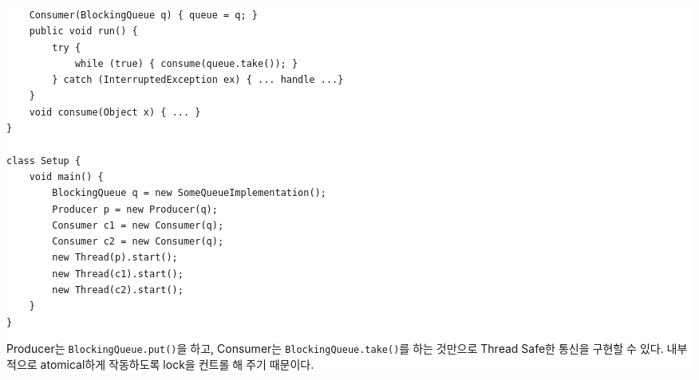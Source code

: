 ```
    Consumer(BlockingQueue q) { queue = q; }
    public void run() {
        try {
            while (true) { consume(queue.take()); }
        } catch (InterruptedException ex) { ... handle ...}
    }
    void consume(Object x) { ... }
}

class Setup {
    void main() {
        BlockingQueue q = new SomeQueueImplementation();
        Producer p = new Producer(q);
        Consumer c1 = new Consumer(q);
        Consumer c2 = new Consumer(q);
        new Thread(p).start();
        new Thread(c1).start();
        new Thread(c2).start();
    }
}
```

Producer는 `BlockingQueue.put()`을 하고, Consumer는 `BlockingQueue.take()`를 하는 것만으로 Thread Safe한 통신을 구현할 수 있다. 내부적으로 atomical하게 작동하도록 lock을 컨트롤 해 주기 때문이다.



 
 